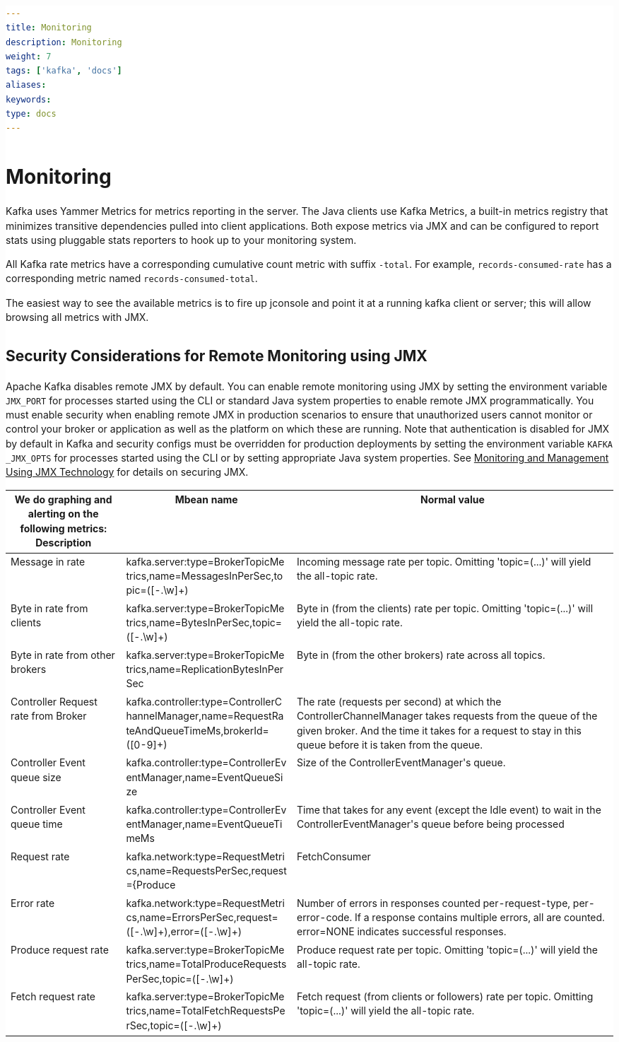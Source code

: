 ```yaml
---
title: Monitoring
description: Monitoring
weight: 7
tags: ['kafka', 'docs']
aliases: 
keywords: 
type: docs
---
```


# Monitoring

Kafka uses Yammer Metrics for metrics reporting in the server. The Java clients use Kafka Metrics, a built-in metrics registry that minimizes transitive dependencies pulled into client applications. Both expose metrics via JMX and can be configured to report stats using pluggable stats reporters to hook up to your monitoring system. 

All Kafka rate metrics have a corresponding cumulative count metric with suffix `-total`. For example, `records-consumed-rate` has a corresponding metric named `records-consumed-total`. 

The easiest way to see the available metrics is to fire up jconsole and point it at a running kafka client or server; this will allow browsing all metrics with JMX. 

## Security Considerations for Remote Monitoring using JMX

Apache Kafka disables remote JMX by default. You can enable remote monitoring using JMX by setting the environment variable `JMX_PORT` for processes started using the CLI or standard Java system properties to enable remote JMX programmatically. You must enable security when enabling remote JMX in production scenarios to ensure that unauthorized users cannot monitor or control your broker or application as well as the platform on which these are running. Note that authentication is disabled for JMX by default in Kafka and security configs must be overridden for production deployments by setting the environment variable `KAFKA_JMX_OPTS` for processes started using the CLI or by setting appropriate Java system properties. See [Monitoring and Management Using JMX Technology](https://docs.oracle.com/javase/8/docs/technotes/guides/management/agent.html) for details on securing JMX. 

We do graphing and alerting on the following metrics:  Description | Mbean name | Normal value  
---|---|---  
Message in rate | kafka.server:type=BrokerTopicMetrics,name=MessagesInPerSec,topic=([-.\w]+) | Incoming message rate per topic. Omitting 'topic=(...)' will yield the all-topic rate.  
Byte in rate from clients | kafka.server:type=BrokerTopicMetrics,name=BytesInPerSec,topic=([-.\w]+) | Byte in (from the clients) rate per topic. Omitting 'topic=(...)' will yield the all-topic rate.  
Byte in rate from other brokers | kafka.server:type=BrokerTopicMetrics,name=ReplicationBytesInPerSec | Byte in (from the other brokers) rate across all topics.  
Controller Request rate from Broker | kafka.controller:type=ControllerChannelManager,name=RequestRateAndQueueTimeMs,brokerId=([0-9]+) | The rate (requests per second) at which the ControllerChannelManager takes requests from the queue of the given broker. And the time it takes for a request to stay in this queue before it is taken from the queue.  
Controller Event queue size | kafka.controller:type=ControllerEventManager,name=EventQueueSize | Size of the ControllerEventManager's queue.  
Controller Event queue time | kafka.controller:type=ControllerEventManager,name=EventQueueTimeMs | Time that takes for any event (except the Idle event) to wait in the ControllerEventManager's queue before being processed  
Request rate | kafka.network:type=RequestMetrics,name=RequestsPerSec,request={Produce|FetchConsumer|FetchFollower},version=([0-9]+) |   
Error rate | kafka.network:type=RequestMetrics,name=ErrorsPerSec,request=([-.\w]+),error=([-.\w]+) | Number of errors in responses counted per-request-type, per-error-code. If a response contains multiple errors, all are counted. error=NONE indicates successful responses.  
Produce request rate | kafka.server:type=BrokerTopicMetrics,name=TotalProduceRequestsPerSec,topic=([-.\w]+) | Produce request rate per topic. Omitting 'topic=(...)' will yield the all-topic rate.  
Fetch request rate | kafka.server:type=BrokerTopicMetrics,name=TotalFetchRequestsPerSec,topic=([-.\w]+) | Fetch request (from clients or followers) rate per topic. Omitting 'topic=(...)' will yield the all-topic rate.  
